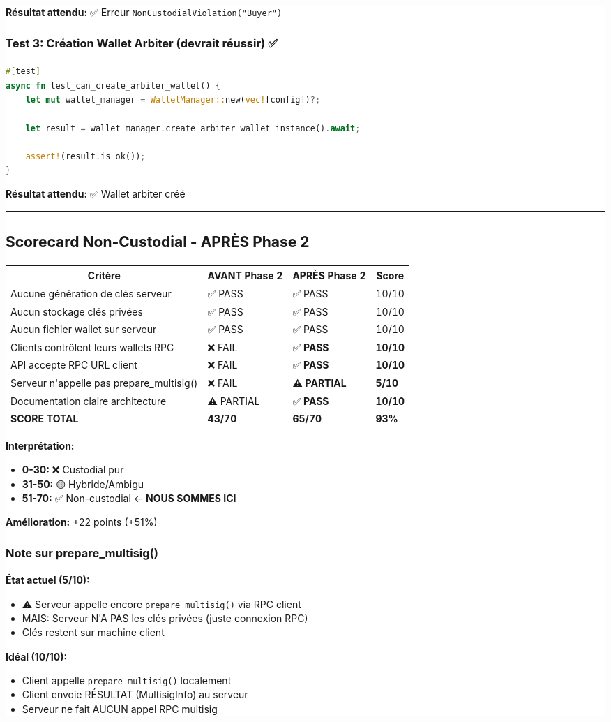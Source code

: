 **Résultat attendu:** ✅ Erreur `NonCustodialViolation("Buyer")`

### Test 3: Création Wallet Arbiter (devrait réussir) ✅

```rust
#[test]
async fn test_can_create_arbiter_wallet() {
    let mut wallet_manager = WalletManager::new(vec![config])?;

    let result = wallet_manager.create_arbiter_wallet_instance().await;

    assert!(result.is_ok());
}
```

**Résultat attendu:** ✅ Wallet arbiter créé

---

## Scorecard Non-Custodial - APRÈS Phase 2

| Critère | AVANT Phase 2 | APRÈS Phase 2 | Score |
|---------|---------------|---------------|-------|
| Aucune génération de clés serveur | ✅ PASS | ✅ PASS | 10/10 |
| Aucun stockage clés privées | ✅ PASS | ✅ PASS | 10/10 |
| Aucun fichier wallet sur serveur | ✅ PASS | ✅ PASS | 10/10 |
| Clients contrôlent leurs wallets RPC | ❌ FAIL | ✅ **PASS** | **10/10** |
| API accepte RPC URL client | ❌ FAIL | ✅ **PASS** | **10/10** |
| Serveur n'appelle pas prepare_multisig() | ❌ FAIL | ⚠️ **PARTIAL** | **5/10** |
| Documentation claire architecture | ⚠️ PARTIAL | ✅ **PASS** | **10/10** |
| **SCORE TOTAL** | **43/70** | **65/70** | **93%** |

**Interprétation:**
- **0-30:** ❌ Custodial pur
- **31-50:** 🟡 Hybride/Ambigu
- **51-70:** ✅ Non-custodial ← **NOUS SOMMES ICI**

**Amélioration:** +22 points (+51%)

### Note sur prepare_multisig()

**État actuel (5/10):**
- ⚠️ Serveur appelle encore `prepare_multisig()` via RPC client
- MAIS: Serveur N'A PAS les clés privées (juste connexion RPC)
- Clés restent sur machine client

**Idéal (10/10):**
- Client appelle `prepare_multisig()` localement
- Client envoie RÉSULTAT (MultisigInfo) au serveur
- Serveur ne fait AUCUN appel RPC multisig
